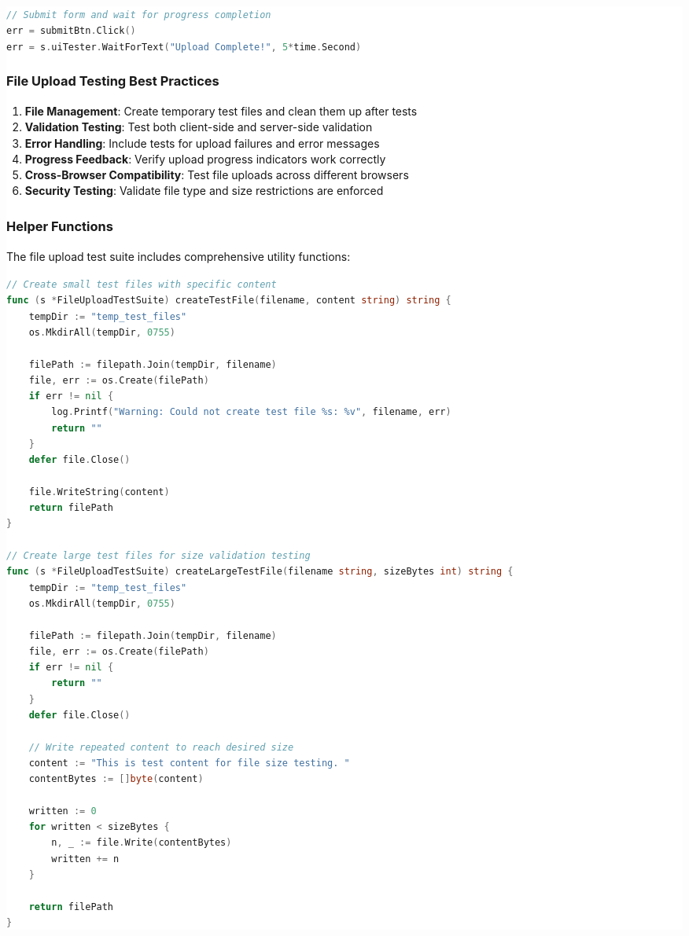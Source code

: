 ```go
// Submit form and wait for progress completion
err = submitBtn.Click()
err = s.uiTester.WaitForText("Upload Complete!", 5*time.Second)
```

### File Upload Testing Best Practices

1. **File Management**: Create temporary test files and clean them up after tests
2. **Validation Testing**: Test both client-side and server-side validation
3. **Error Handling**: Include tests for upload failures and error messages
4. **Progress Feedback**: Verify upload progress indicators work correctly
5. **Cross-Browser Compatibility**: Test file uploads across different browsers
6. **Security Testing**: Validate file type and size restrictions are enforced

### Helper Functions

The file upload test suite includes comprehensive utility functions:

```go
// Create small test files with specific content
func (s *FileUploadTestSuite) createTestFile(filename, content string) string {
    tempDir := "temp_test_files"
    os.MkdirAll(tempDir, 0755)
    
    filePath := filepath.Join(tempDir, filename)
    file, err := os.Create(filePath)
    if err != nil {
        log.Printf("Warning: Could not create test file %s: %v", filename, err)
        return ""
    }
    defer file.Close()
    
    file.WriteString(content)
    return filePath
}

// Create large test files for size validation testing
func (s *FileUploadTestSuite) createLargeTestFile(filename string, sizeBytes int) string {
    tempDir := "temp_test_files"
    os.MkdirAll(tempDir, 0755)
    
    filePath := filepath.Join(tempDir, filename)
    file, err := os.Create(filePath)
    if err != nil {
        return ""
    }
    defer file.Close()
    
    // Write repeated content to reach desired size
    content := "This is test content for file size testing. "
    contentBytes := []byte(content)
    
    written := 0
    for written < sizeBytes {
        n, _ := file.Write(contentBytes)
        written += n
    }
    
    return filePath
}
```
